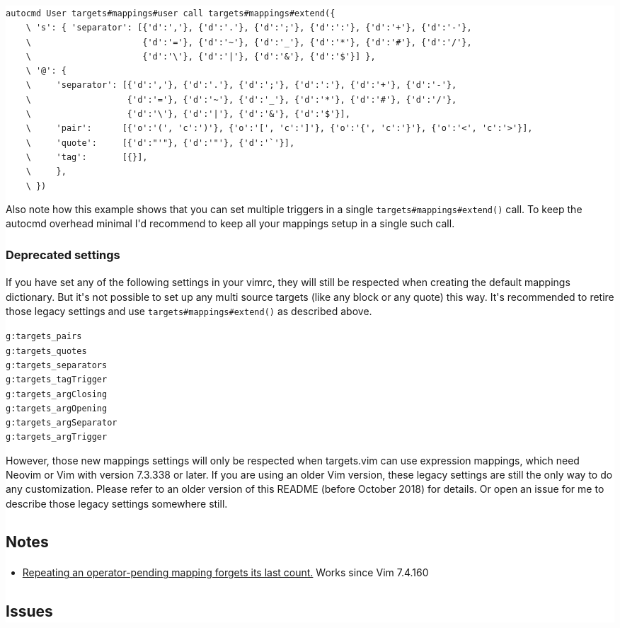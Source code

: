 ```vim
autocmd User targets#mappings#user call targets#mappings#extend({
    \ 's': { 'separator': [{'d':','}, {'d':'.'}, {'d':';'}, {'d':':'}, {'d':'+'}, {'d':'-'},
    \                      {'d':'='}, {'d':'~'}, {'d':'_'}, {'d':'*'}, {'d':'#'}, {'d':'/'},
    \                      {'d':'\'}, {'d':'|'}, {'d':'&'}, {'d':'$'}] },
    \ '@': {
    \     'separator': [{'d':','}, {'d':'.'}, {'d':';'}, {'d':':'}, {'d':'+'}, {'d':'-'},
    \                   {'d':'='}, {'d':'~'}, {'d':'_'}, {'d':'*'}, {'d':'#'}, {'d':'/'},
    \                   {'d':'\'}, {'d':'|'}, {'d':'&'}, {'d':'$'}],
    \     'pair':      [{'o':'(', 'c':')'}, {'o':'[', 'c':']'}, {'o':'{', 'c':'}'}, {'o':'<', 'c':'>'}],
    \     'quote':     [{'d':"'"}, {'d':'"'}, {'d':'`'}],
    \     'tag':       [{}],
    \     },
    \ })
```

Also note how this example shows that you can set multiple triggers in a single
`targets#mappings#extend()` call. To keep the autocmd overhead minimal I'd
recommend to keep all your mappings setup in a single such call.

### Deprecated settings

If you have set any of the following settings in your vimrc, they will still be
respected when creating the default mappings dictionary. But it's not possible
to set up any multi source targets (like any block or any quote) this way. It's
recommended to retire those legacy settings and use `targets#mappings#extend()`
as described above.

```vim
g:targets_pairs
g:targets_quotes
g:targets_separators
g:targets_tagTrigger
g:targets_argClosing
g:targets_argOpening
g:targets_argSeparator
g:targets_argTrigger
```

However, those new mappings settings will only be respected when targets.vim
can use expression mappings, which need Neovim or Vim with version 7.3.338 or
later. If you are using an older Vim version, these legacy settings are still
the only way to do any customization. Please refer to an older version of this
README (before October 2018) for details. Or open an issue for me to describe
those legacy settings somewhere still.

## Notes

- [Repeating an operator-pending mapping forgets its last count.][repeatcount]
    Works since Vim 7.4.160

## Issues


[plugins]: plugins.md
[cheatsheet]: cheatsheet.md
[textobjects]: http://vimdoc.sourceforge.net/htmldoc/motion.html#text-objects
[operator]: http://vimdoc.sourceforge.net/htmldoc/motion.html#operator
[repeat]: http://vimdoc.sourceforge.net/htmldoc/repeat.html#single-repeat
[neobundle]: https://github.com/Shougo/neobundle.vim
[vundle]: https://github.com/gmarik/vundle
[vim-plug]: https://github.com/junegunn/vim-plug
[pathogen]: https://github.com/tpope/vim-pathogen
[repeatcount]: https://groups.google.com/forum/?fromgroups#!topic/vim_dev/G4SSgcRVN7g
[emptyrange]: https://groups.google.com/forum/#!topic/vim_use/qialxUwdcMc
[targets]: https://github.com/wellle/targets.vim
[o_v]: http://vimdoc.sourceforge.net/htmldoc/motion.html#o_v